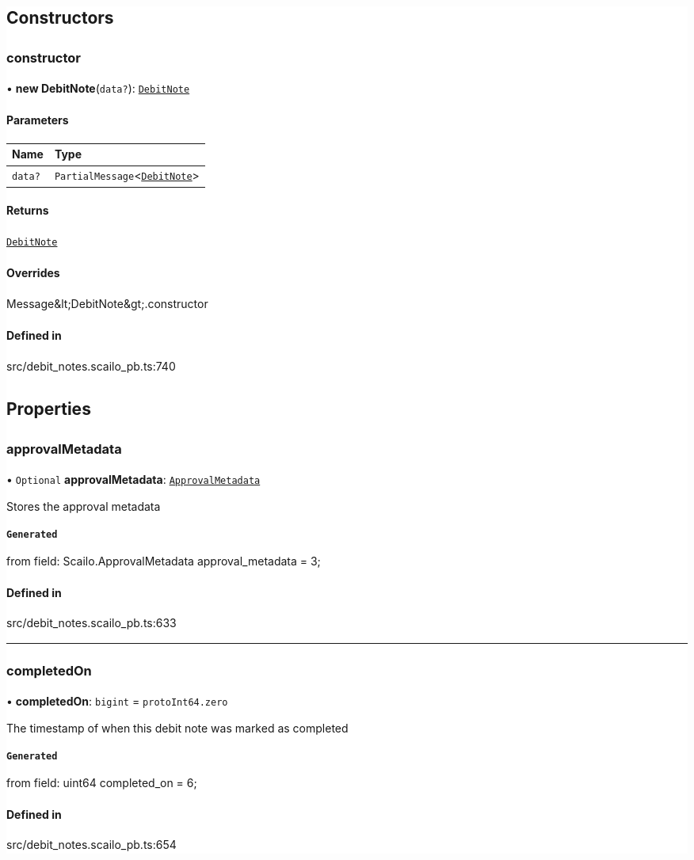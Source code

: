 ## Constructors

### constructor

• **new DebitNote**(`data?`): [`DebitNote`](DebitNote.md)

#### Parameters

| Name | Type |
| :------ | :------ |
| `data?` | `PartialMessage`\<[`DebitNote`](DebitNote.md)\> |

#### Returns

[`DebitNote`](DebitNote.md)

#### Overrides

Message\&lt;DebitNote\&gt;.constructor

#### Defined in

src/debit_notes.scailo_pb.ts:740

## Properties

### approvalMetadata

• `Optional` **approvalMetadata**: [`ApprovalMetadata`](ApprovalMetadata.md)

Stores the approval metadata

**`Generated`**

from field: Scailo.ApprovalMetadata approval_metadata = 3;

#### Defined in

src/debit_notes.scailo_pb.ts:633

___

### completedOn

• **completedOn**: `bigint` = `protoInt64.zero`

The timestamp of when this debit note was marked as completed

**`Generated`**

from field: uint64 completed_on = 6;

#### Defined in

src/debit_notes.scailo_pb.ts:654
